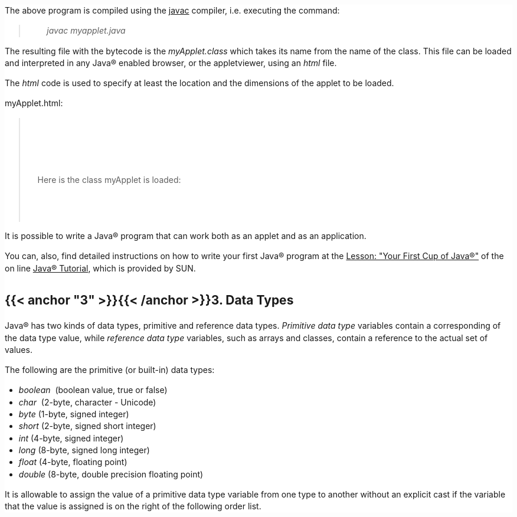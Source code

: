 The above program is compiled using the [javac](http://java.sun.com/docs/books/tutorial/getStarted/application/) compiler, i.e. executing the command:

>         _javac myapplet.java_

The resulting file with the bytecode is the _myApplet.class_ which takes its name from the name of the class. This file can be loaded and interpreted in any Java® enabled browser, or the appletviewer, using an _html_ file.

The _html_ code is used to specify at least the location and the dimensions of the applet to be loaded.

myApplet.html:

> <HTML>
> 
>  <HEAD>  
>  <TITLE> A simple program to run a Java Applet</TITLE>  
>  </HEAD>
> 
>  <BODY>  
>     Here is the class myApplet is loaded:  
>    <APPLET CODE="myApplet.class" WIDTH=150 HEIGHT=100 align=center>  
>    </APPLET>  
>  </BODY>
> 
> </HTML>

  
It is possible to write a Java® program that can work both as an applet and as an application.

You can, also, find detailed instructions on how to write your first Java® program at the [Lesson: "Your First Cup of Java®"](http://java.sun.com/docs/books/tutorial/getStarted/cupojava/index.html) of the on line [Java® Tutorial](http://java.sun.com/docs/books/tutorial/), which is provided by SUN.

{{< anchor "3" >}}{{< /anchor >}}3\. Data Types
-----------------------------------------------

Java® has two kinds of data types, primitive and reference data types. _Primitive data type_ variables contain a corresponding of the data type value, while _reference data type_ variables, such as arrays and classes, contain a reference to the actual set of values.

The following are the primitive (or built-in) data types:

*   _boolean_  (boolean value, true or false)
*   _char_  (2-byte, character - Unicode)
*   _byte_ (1-byte, signed integer)
*   _short_ (2-byte, signed short integer)
*   _int_ (4-byte, signed integer)
*   _long_ (8-byte, signed long integer)
*   _float_ (4-byte, floating point)
*   _double_ (8-byte, double precision floating point)

It is allowable to assign the value of a primitive data type variable from one type to another without an explicit cast if the variable that the value is assigned is on the right of the following order list.
